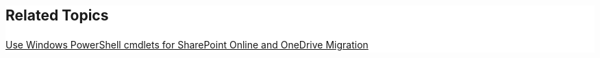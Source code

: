 ## Related Topics
<a name="step7monitoring"> </a>

[Use Windows PowerShell cmdlets for SharePoint Online and OneDrive Migration](https://go.microsoft.com/fwlink/p/?LinkID=717917)
  

